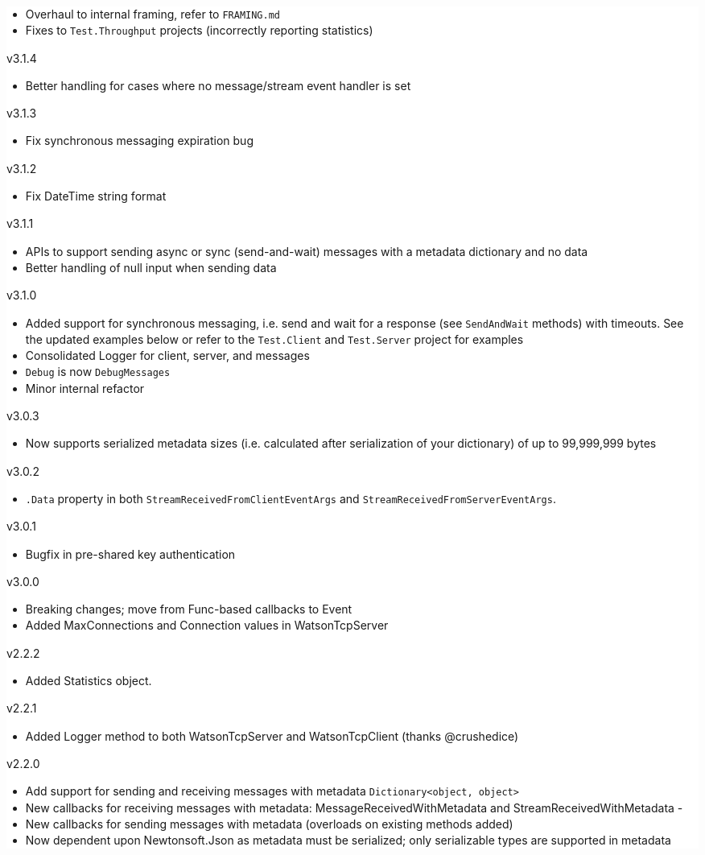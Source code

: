 - Overhaul to internal framing, refer to ```FRAMING.md```
- Fixes to ```Test.Throughput``` projects (incorrectly reporting statistics)

v3.1.4

- Better handling for cases where no message/stream event handler is set

v3.1.3

- Fix synchronous messaging expiration bug

v3.1.2

- Fix DateTime string format

v3.1.1

- APIs to support sending async or sync (send-and-wait) messages with a metadata dictionary and no data
- Better handling of null input when sending data

v3.1.0

- Added support for synchronous messaging, i.e. send and wait for a response (see ```SendAndWait``` methods) with timeouts.  See the updated examples below or refer to the ```Test.Client``` and ```Test.Server``` project for examples
- Consolidated Logger for client, server, and messages
- ```Debug``` is now ```DebugMessages```
- Minor internal refactor

v3.0.3

- Now supports serialized metadata sizes (i.e. calculated after serialization of your dictionary) of up to 99,999,999 bytes

v3.0.2

- ```.Data``` property in both ```StreamReceivedFromClientEventArgs``` and ```StreamReceivedFromServerEventArgs```.

v3.0.1

- Bugfix in pre-shared key authentication

v3.0.0

- Breaking changes; move from Func-based callbacks to Event
- Added MaxConnections and Connection values in WatsonTcpServer

v2.2.2

- Added Statistics object.

v2.2.1

- Added Logger method to both WatsonTcpServer and WatsonTcpClient (thanks @crushedice)

v2.2.0

- Add support for sending and receiving messages with metadata ```Dictionary<object, object>```
- New callbacks for receiving messages with metadata: MessageReceivedWithMetadata and StreamReceivedWithMetadata  - 
- New callbacks for sending messages with metadata (overloads on existing methods added)
- Now dependent upon Newtonsoft.Json as metadata must be serialized; only serializable types are supported in metadata
